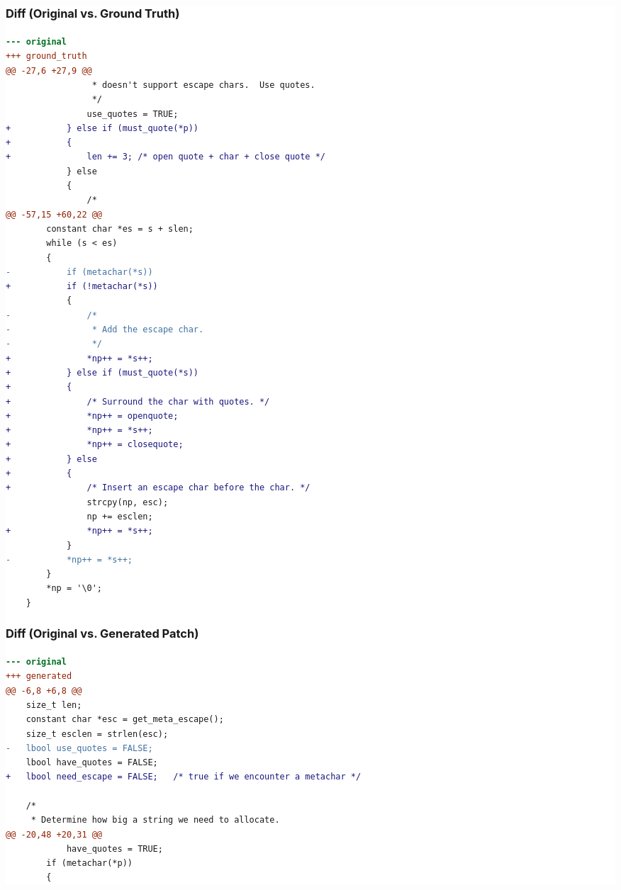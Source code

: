 ### Diff (Original vs. Ground Truth)

```diff
--- original
+++ ground_truth
@@ -27,6 +27,9 @@
 				 * doesn't support escape chars.  Use quotes.
 				 */
 				use_quotes = TRUE;
+			} else if (must_quote(*p))
+			{
+				len += 3; /* open quote + char + close quote */
 			} else
 			{
 				/*
@@ -57,15 +60,22 @@
 		constant char *es = s + slen;
 		while (s < es)
 		{
-			if (metachar(*s))
+			if (!metachar(*s))
 			{
-				/*
-				 * Add the escape char.
-				 */
+				*np++ = *s++;
+			} else if (must_quote(*s))
+			{
+				/* Surround the char with quotes. */
+				*np++ = openquote;
+				*np++ = *s++;
+				*np++ = closequote;
+			} else
+			{
+				/* Insert an escape char before the char. */
 				strcpy(np, esc);
 				np += esclen;
+				*np++ = *s++;
 			}
-			*np++ = *s++;
 		}
 		*np = '\0';
 	}
```

### Diff (Original vs. Generated Patch)

```diff
--- original
+++ generated
@@ -6,8 +6,8 @@
 	size_t len;
 	constant char *esc = get_meta_escape();
 	size_t esclen = strlen(esc);
-	lbool use_quotes = FALSE;
 	lbool have_quotes = FALSE;
+	lbool need_escape = FALSE;   /* true if we encounter a metachar */
 
 	/*
 	 * Determine how big a string we need to allocate.
@@ -20,48 +20,31 @@
 			have_quotes = TRUE;
 		if (metachar(*p))
 		{
```